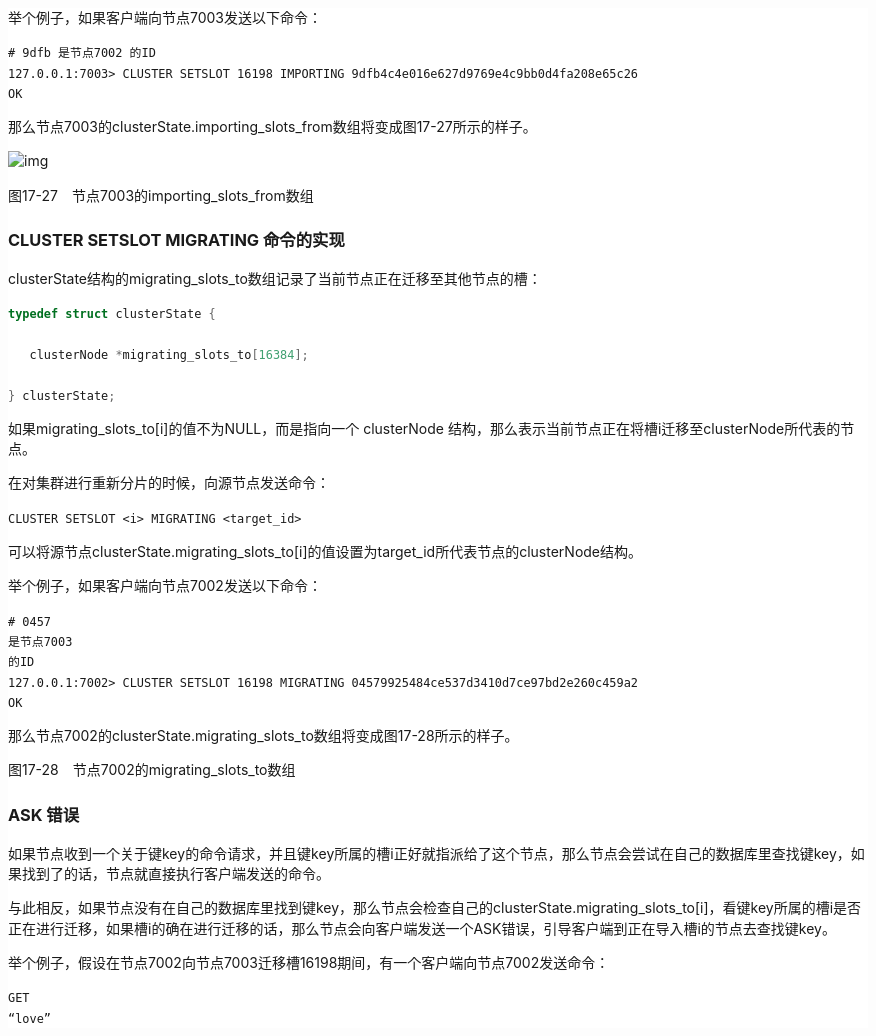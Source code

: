 举个例子，如果客户端向节点7003发送以下命令：

```
# 9dfb 是节点7002 的ID 
127.0.0.1:7003> CLUSTER SETSLOT 16198 IMPORTING 9dfb4c4e016e627d9769e4c9bb0d4fa208e65c26
OK
```

那么节点7003的clusterState.importing_slots_from数组将变成图17-27所示的样子。

![img](https://book-redis-design.netlify.app/images/000300.jpg)

图17-27　节点7003的importing_slots_from数组

### CLUSTER SETSLOT MIGRATING 命令的实现

clusterState结构的migrating_slots_to数组记录了当前节点正在迁移至其他节点的槽：

```c
typedef struct clusterState {
   
   clusterNode *migrating_slots_to[16384];
   
} clusterState;
```

如果migrating_slots_to[i]的值不为NULL，而是指向一个 clusterNode 结构，那么表示当前节点正在将槽i迁移至clusterNode所代表的节点。

在对集群进行重新分片的时候，向源节点发送命令：

```
CLUSTER SETSLOT <i> MIGRATING <target_id>
```

可以将源节点clusterState.migrating_slots_to[i]的值设置为target_id所代表节点的clusterNode结构。

举个例子，如果客户端向节点7002发送以下命令：

```
# 0457
是节点7003 
的ID 
127.0.0.1:7002> CLUSTER SETSLOT 16198 MIGRATING 04579925484ce537d3410d7ce97bd2e260c459a2
OK
```

那么节点7002的clusterState.migrating_slots_to数组将变成图17-28所示的样子。

图17-28　节点7002的migrating_slots_to数组

### ASK 错误

如果节点收到一个关于键key的命令请求，并且键key所属的槽i正好就指派给了这个节点，那么节点会尝试在自己的数据库里查找键key，如果找到了的话，节点就直接执行客户端发送的命令。

与此相反，如果节点没有在自己的数据库里找到键key，那么节点会检查自己的clusterState.migrating_slots_to[i]，看键key所属的槽i是否正在进行迁移，如果槽i的确在进行迁移的话，那么节点会向客户端发送一个ASK错误，引导客户端到正在导入槽i的节点去查找键key。

举个例子，假设在节点7002向节点7003迁移槽16198期间，有一个客户端向节点7002发送命令：

```
GET 
“love”
```
